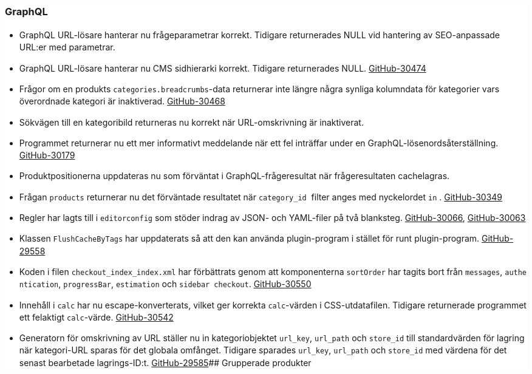 ### GraphQL



* GraphQL URL-lösare hanterar nu frågeparametrar korrekt. Tidigare returnerades NULL vid hantering av SEO-anpassade URL:er med parametrar.



* GraphQL URL-lösare hanterar nu CMS sidhierarki korrekt. Tidigare returnerades NULL. [GitHub-30474](https://github.com/magento/magento2/issues/30474)



* Frågor om en produkts `categories.breadcrumbs`-data returnerar inte längre några synliga kolumndata för kategorier vars överordnade kategori är inaktiverad. [GitHub-30468](https://github.com/magento/magento2/issues/30468)



* Sökvägen till en kategoribild returneras nu korrekt när URL-omskrivning är inaktiverat.



* Programmet returnerar nu ett mer informativt meddelande när ett fel inträffar under en GraphQL-lösenordsåterställning. [GitHub-30179](https://github.com/magento/magento2/issues/30179)



* Produktpositionerna uppdateras nu som förväntat i GraphQL-frågeresultat när frågeresultaten cachelagras.



* Frågan `products` returnerar nu det förväntade resultatet när `category_id`  filter anges med nyckelordet `in` . [GitHub-30349](https://github.com/magento/magento2/issues/30349)



* Regler har lagts till i `editorconfig` som stöder indrag av JSON- och YAML-filer på två blanksteg. [GitHub-30066](https://github.com/magento/magento2/issues/30066), [GitHub-30063](https://github.com/magento/magento2/issues/30063)



* Klassen `FlushCacheByTags` har uppdaterats så att den kan använda plugin-program i stället för runt plugin-program. [GitHub-29558](https://github.com/magento/magento2/issues/29558)



* Koden i filen `checkout_index_index.xml` har förbättrats genom att komponenterna `sortOrder` har tagits bort från `messages`, `authentication`, `progressBar`, `estimation` och `sidebar checkout`. [GitHub-30550](https://github.com/magento/magento2/issues/30550)



* Innehåll i `calc` har nu escape-konverterats, vilket ger korrekta `calc`-värden i CSS-utdatafilen. Tidigare returnerade programmet ett felaktigt `calc`-värde. [GitHub-30542](https://github.com/magento/magento2/issues/30542)



* Generatorn för omskrivning av URL ställer nu in kategoriobjektet `url_key`, `url_path` och `store_id` till standardvärden för lagring när kategori-URL sparas för det globala omfånget. Tidigare sparades `url_key`, `url_path` och `store_id` med värdena för det senast bearbetade lagrings-ID:t. [GitHub-29585](https://github.com/magento/magento2/issues/29585)## Grupperade produkter
